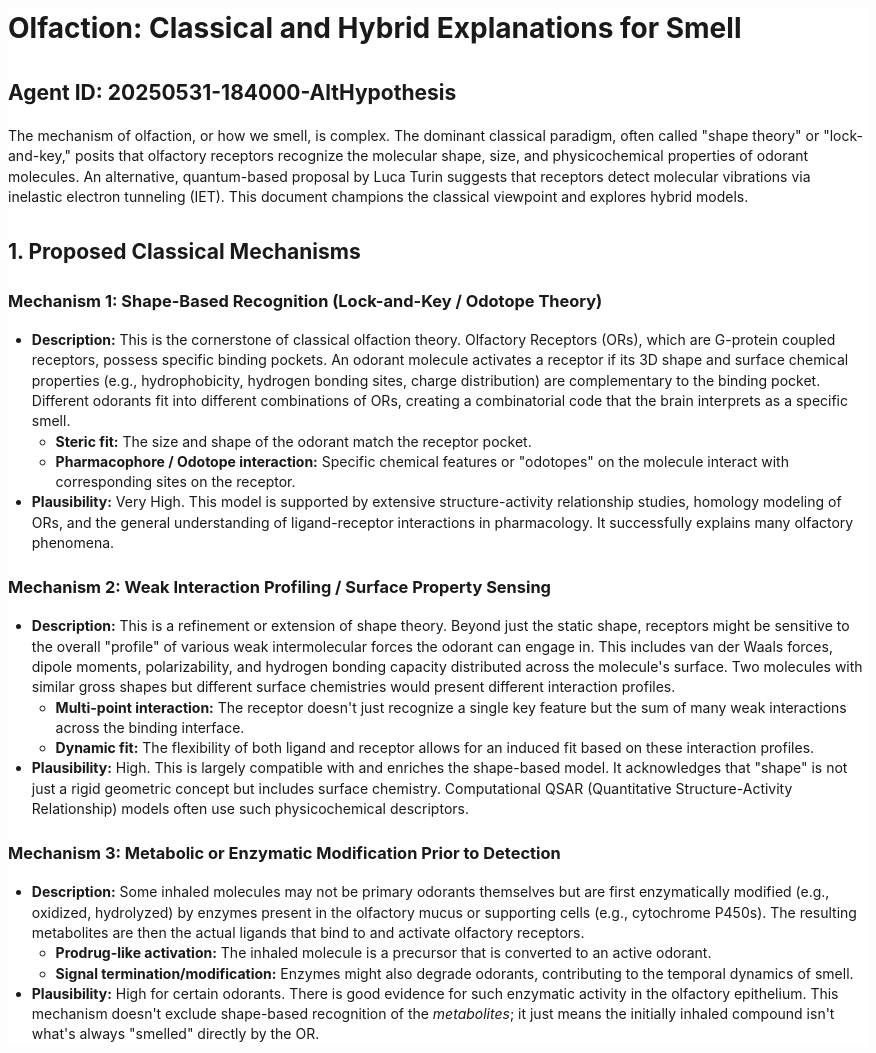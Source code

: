 # Olfaction: Classical and Hybrid Explanations for Smell
## Agent ID: 20250531-184000-AltHypothesis

The mechanism of olfaction, or how we smell, is complex. The dominant classical paradigm, often called "shape theory" or "lock-and-key," posits that olfactory receptors recognize the molecular shape, size, and physicochemical properties of odorant molecules. An alternative, quantum-based proposal by Luca Turin suggests that receptors detect molecular vibrations via inelastic electron tunneling (IET). This document champions the classical viewpoint and explores hybrid models.

## 1. Proposed Classical Mechanisms

### Mechanism 1: Shape-Based Recognition (Lock-and-Key / Odotope Theory)
*   **Description:** This is the cornerstone of classical olfaction theory. Olfactory Receptors (ORs), which are G-protein coupled receptors, possess specific binding pockets. An odorant molecule activates a receptor if its 3D shape and surface chemical properties (e.g., hydrophobicity, hydrogen bonding sites, charge distribution) are complementary to the binding pocket. Different odorants fit into different combinations of ORs, creating a combinatorial code that the brain interprets as a specific smell.
    *   **Steric fit:** The size and shape of the odorant match the receptor pocket.
    *   **Pharmacophore / Odotope interaction:** Specific chemical features or "odotopes" on the molecule interact with corresponding sites on the receptor.
*   **Plausibility:** Very High. This model is supported by extensive structure-activity relationship studies, homology modeling of ORs, and the general understanding of ligand-receptor interactions in pharmacology. It successfully explains many olfactory phenomena.

### Mechanism 2: Weak Interaction Profiling / Surface Property Sensing
*   **Description:** This is a refinement or extension of shape theory. Beyond just the static shape, receptors might be sensitive to the overall "profile" of various weak intermolecular forces the odorant can engage in. This includes van der Waals forces, dipole moments, polarizability, and hydrogen bonding capacity distributed across the molecule's surface. Two molecules with similar gross shapes but different surface chemistries would present different interaction profiles.
    *   **Multi-point interaction:** The receptor doesn't just recognize a single key feature but the sum of many weak interactions across the binding interface.
    *   **Dynamic fit:** The flexibility of both ligand and receptor allows for an induced fit based on these interaction profiles.
*   **Plausibility:** High. This is largely compatible with and enriches the shape-based model. It acknowledges that "shape" is not just a rigid geometric concept but includes surface chemistry. Computational QSAR (Quantitative Structure-Activity Relationship) models often use such physicochemical descriptors.

### Mechanism 3: Metabolic or Enzymatic Modification Prior to Detection
*   **Description:** Some inhaled molecules may not be primary odorants themselves but are first enzymatically modified (e.g., oxidized, hydrolyzed) by enzymes present in the olfactory mucus or supporting cells (e.g., cytochrome P450s). The resulting metabolites are then the actual ligands that bind to and activate olfactory receptors.
    *   **Prodrug-like activation:** The inhaled molecule is a precursor that is converted to an active odorant.
    *   **Signal termination/modification:** Enzymes might also degrade odorants, contributing to the temporal dynamics of smell.
*   **Plausibility:** High for certain odorants. There is good evidence for such enzymatic activity in the olfactory epithelium. This mechanism doesn't exclude shape-based recognition of the *metabolites*; it just means the initially inhaled compound isn't what's always "smelled" directly by the OR.
